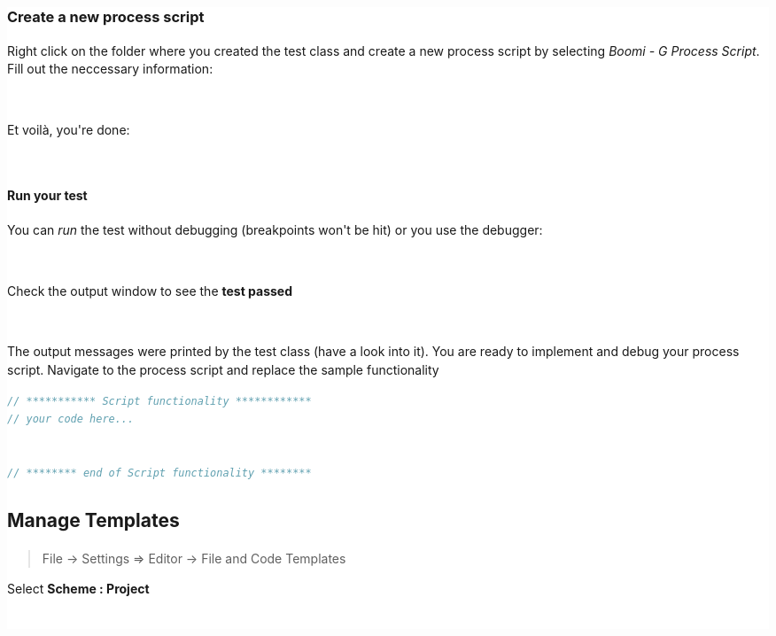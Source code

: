 ### Create a new process script

Right click on the folder where you created the test class and create a new process script by selecting _Boomi - G Process Script_. Fill out the neccessary information:

<figure><img src="../.gitbook/assets/image (4).png" alt="" width="539"><figcaption></figcaption></figure>

Et voilà, you're done:

<figure><img src="../.gitbook/assets/image%20(1).png" alt=""><figcaption></figcaption></figure>

#### Run your test

You can _run_ the test without debugging (breakpoints won't be hit) or you use the debugger:

<figure><img src="../.gitbook/assets/image%20(3).png" alt="" width="563"><figcaption></figcaption></figure>

Check the output window to see the **test passed**

<figure><img src="../.gitbook/assets/image%20(4).png" alt=""><figcaption></figcaption></figure>

The output messages were printed by the test class (have a look into it). You are ready to implement and debug your process script. Navigate to the process script and replace the sample functionality

```groovy
// *********** Script functionality ************
// your code here...


// ******** end of Script functionality ********
```

## Manage Templates

> File → Settings ⇒ Editor → File and Code Templates

Select **Scheme : Project**

<figure><img src="../.gitbook/assets/IntelliJTemplate.png" alt=""><figcaption></figcaption></figure>
